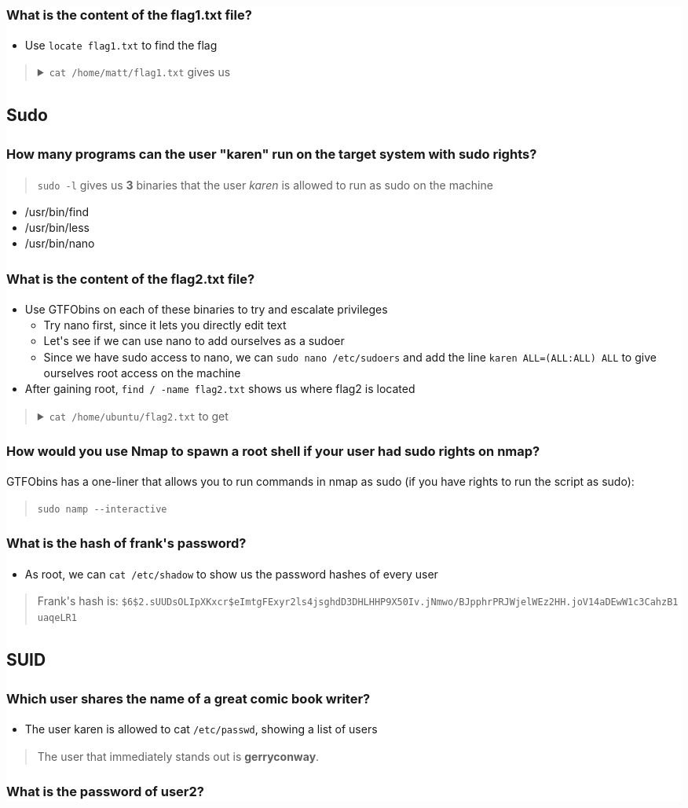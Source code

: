 ### What is the content of the flag1.txt file?

- Use `locate flag1.txt` to find the flag

> <details><summary><code>cat /home/matt/flag1.txt</code> gives us </summary></details>

## Sudo

### How many programs can the user "karen" run on the target system with sudo rights?

> `sudo -l` gives us **3** binaries that the user *karen* is allowed to run as sudo on the machine

- /usr/bin/find
- /usr/bin/less
- /usr/bin/nano

### What is the content of the flag2.txt file?

- Use GTFObins on each of these binaries to try and escalate privileges
    - Try nano first, since it lets you directly edit text
    - Let's see if we can use nano to add ourselves as a sudoer
    - Since we have sudo access to nano, we can `sudo nano /etc/sudoers` and add the line `karen ALL=(ALL:ALL) ALL` to give ourselves root access on the machine
- After gaining root, `find / -name flag2.txt` shows us where flag2 is located

> <details><summary><code>cat /home/ubuntu/flag2.txt</code> to get </summary></details>

### How would you use Nmap to spawn a root shell if your user had sudo rights on nmap?

GTFObins has a one-liner that allows you to run commands in nmap as sudo (if you have rights to run the script as sudo):

> `sudo namp --interactive`

### What is the hash of frank's password?

- As root, we can `cat /etc/shadow` to show us the password hashes of every user

> Frank's hash is: `$6$2.sUUDsOLIpXKxcr$eImtgFExyr2ls4jsghdD3DHLHHP9X50Iv.jNmwo/BJpphrPRJWjelWEz2HH.joV14aDEwW1c3CahzB1uaqeLR1`

## SUID

### Which user shares the name of a great comic book writer?

- The user karen is allowed to cat `/etc/passwd`, showing a list of users

> The user that immediately stands out is **gerryconway**.

### What is the password of user2?
